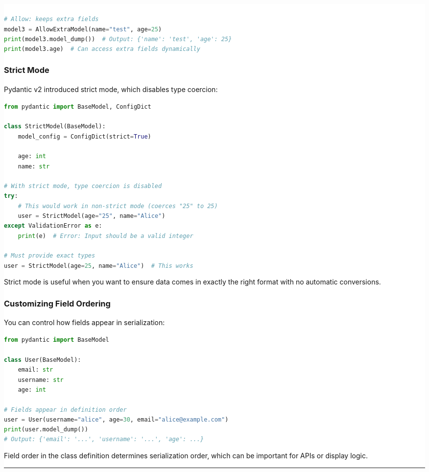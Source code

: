 ```python

# Allow: keeps extra fields
model3 = AllowExtraModel(name="test", age=25)
print(model3.model_dump())  # Output: {'name': 'test', 'age': 25}
print(model3.age)  # Can access extra fields dynamically
```

### Strict Mode

Pydantic v2 introduced strict mode, which disables type coercion:

```python
from pydantic import BaseModel, ConfigDict

class StrictModel(BaseModel):
    model_config = ConfigDict(strict=True)
    
    age: int
    name: str

# With strict mode, type coercion is disabled
try:
    # This would work in non-strict mode (coerces "25" to 25)
    user = StrictModel(age="25", name="Alice")
except ValidationError as e:
    print(e)  # Error: Input should be a valid integer

# Must provide exact types
user = StrictModel(age=25, name="Alice")  # This works
```

Strict mode is useful when you want to ensure data comes in exactly the right format with no automatic conversions.

### Customizing Field Ordering

You can control how fields appear in serialization:

```python
from pydantic import BaseModel

class User(BaseModel):
    email: str
    username: str
    age: int

# Fields appear in definition order
user = User(username="alice", age=30, email="alice@example.com")
print(user.model_dump())
# Output: {'email': '...', 'username': '...', 'age': ...}
```

Field order in the class definition determines serialization order, which can be important for APIs or display logic.

---
